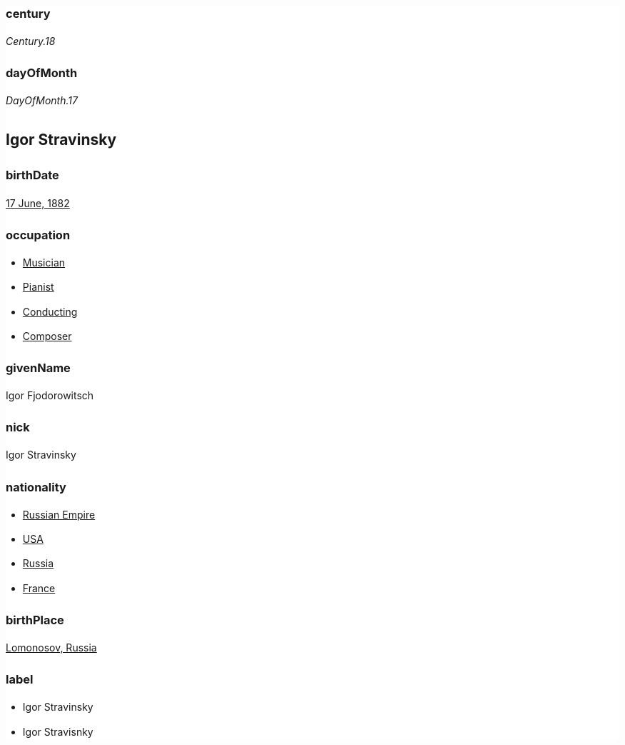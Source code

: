 ### century


*Century.18*

### dayOfMonth


*DayOfMonth.17*

## Igor Stravinsky

### birthDate


[17 June, 1882](#17-June-1882)

### occupation

 - [Musician](#Musician)

 - [Pianist](#Pianist)

 - [Conducting](#Conducting)

 - [Composer](#Composer)

### givenName


Igor Fjodorowitsch

### nick


Igor Stravinsky

### nationality

 - [Russian Empire](#Russian-Empire)

 - [USA](#USA)

 - [Russia](#Russia)

 - [France](#France)

### birthPlace


[Lomonosov, Russia](#Lomonosov-Russia)

### label

 - Igor Stravinsky

 - Igor Stravisnky
